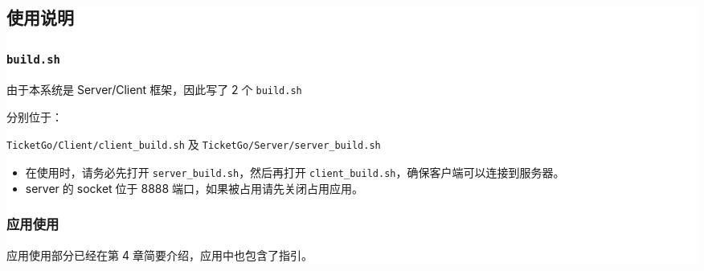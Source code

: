 

## 使用说明

### `build.sh`

由于本系统是 Server/Client 框架，因此写了 2 个 `build.sh`

分别位于：

`TicketGo/Client/client_build.sh` 及 `TicketGo/Server/server_build.sh`

- 在使用时，请务必先打开 `server_build.sh`，然后再打开 `client_build.sh`，确保客户端可以连接到服务器。
- server 的 socket 位于 8888 端口，如果被占用请先关闭占用应用。

### 应用使用

应用使用部分已经在第 4 章简要介绍，应用中也包含了指引。
